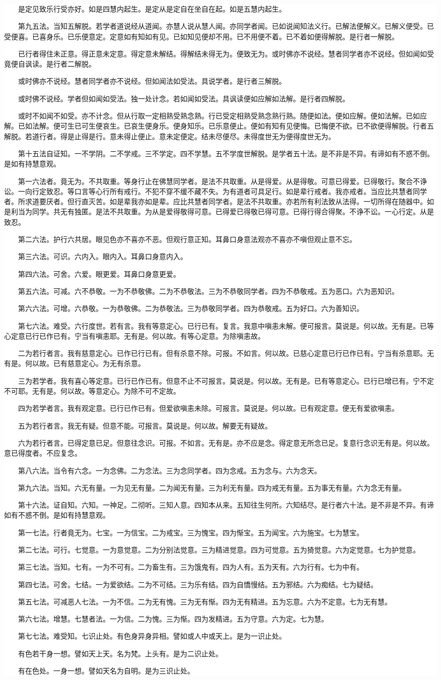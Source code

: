　　是定见致乐行受亦好。如是四慧内起生。是定从是定自在坐自在起。如是五慧内起生。

　　第九五法。当知五解脱。若学者道说经从道闻。亦慧人说从慧人闻。亦同学者闻。已如说闻知法义行。已解法便解义。已解义便受。已受便喜。已喜身乐。已乐便意定。定意如有知如有见。已如知见便却不用。已不用便不着。已不着如便得解脱。是行者一解脱。

　　已行者得住未正意。得正意未定意。得定意未解结。得解结未得无为。便致无为。或时佛亦不说经。慧者同学者亦不说经。但如闻如受竟便自讽读。是行者二解脱。

　　或时佛亦不说经。慧者同学者亦不说经。但如闻法如受法。具说学者。是行者三解脱。

　　或时佛不说经。学者但如闻如受法。独一处计念。若如闻如受法。具讽读便如应解如法解。是行者四解脱。

　　或时不如闻不如受。亦不计念。但从行取一定相熟受熟念熟。行已受定相熟受熟念熟行熟。随便如法。便如应解。便如法解。已如应解。已如法解。便可生已可生便哀生。已哀生便身乐。便身知乐。已乐意便止。便如有知有见便悔。已悔便不欲。已不欲便得解脱。行者五解脱。若道行者。得是止得是行。意未得止便止。意未定便定。结未尽便尽。未得度世无为便得度世无为。

　　第十五法自证知。一不学阴。二不学戒。三不学定。四不学慧。五不学度世解脱。是学者五十法。是不非是不异。有谛如有不惑不倒。是如有持慧意观。

　　第一六法者。竟无为。不共取重。等身行止在佛慧同学者。是法不共取重。从是得爱。从是得敬。可意已得爱。已得敬行。聚合不诤讼。一向行定致忍。等口言等心行所有戒行。不犯不穿不缓不藏不失。为有道者可具足行。如是辈行戒者。我亦戒者。当应比共慧者同学者。所求道要厌者。但行直灭苦。如是辈我亦如是辈。应比共慧者同学者。是法不共取重。亦若所有利法致从法得。一切所得在随器中。如是利当为同学。共无有独匿。是法不共取重。为从是爱得敬得可意。已得爱已得敬已得可意。已得行得合得聚。不诤不讼。一心行定。从是致忍。

　　第二六法。护行六共居。眼见色亦不喜亦不恶。但观行意正知。耳鼻口身意法观亦不喜亦不嗔但观止意不忘。

　　第三六法。可识。六内入。眼内入。耳鼻口身意内入。

　　第四六法。可舍。六爱。眼更爱。耳鼻口身意更爱。

　　第五六法。可减。六不恭敬。一为不恭敬佛。二为不恭敬法。三为不恭敬同学者。四为不恭敬戒。五为恶口。六为恶知识。

　　第六六法。可增。六恭敬。一为恭敬佛。二为恭敬法。三为恭敬同学者。四为恭敬戒。五为好口。六为善知识。

　　第七六法。难受。六行度世。若有言。我有等意定心。已行已有。复言。我意中嗔恚未解。便可报言。莫说是。何以故。无有是。已等心定意已行已作已有。宁当有嗔恚耶。无有是。何以故。有等心定意。为除嗔恚故。

　　二为若行者言。我有慈意定心。已作已行已有。但有杀意不除。可报。不如言。何以故。已慈心定意已行已作已有。宁当有杀意耶。无有是。何以故。已有慈意定心。为无有杀意。

　　三为若学者。我有喜心等定意。已行已作已有。但意不止不可报言。莫说是。何以故。无有是。已有等意定心。已行已增已有。宁不定不可耶。无有是。何以故。等意定心。为除不可不定故。

　　四为若学者言。我有观定意。已行已作已有。但爱欲嗔恚未除。可报言。莫说是。何以故。已有观定意。便无有爱欲嗔恚。

　　五为若行者言。我无有疑。但意不能。可报言。莫说是。何以故。解要无有疑故。

　　六为若行者言。已得定意已足。但意往念识。可报。不如言。无有是。亦不应是念。得定意无所念已足。复意行念识无有是。何以故。意已得度者。不应复念。

　　第八六法。当令有六念。一为念佛。二为念法。三为念同学者。四为念戒。五为念与。六为念天。

　　第九六法。当知。六无有量。一为见无有量。二为闻无有量。三为利无有量。四为戒无有量。五为事无有量。六为念无有量。

　　第十六法。证自知。六知。一神足。二彻听。三知人意。四知本从来。五知往生何所。六知结尽。是行者六十法。是不非是不异。有谛如有不惑不倒。是如有持慧意观。

　　第一七法。行者竟无为。七宝。一为信宝。二为戒宝。三为愧宝。四为惭宝。五为闻宝。六为施宝。七为慧宝。

　　第二七法。可行。七觉意。一为意觉意。二为分别法觉意。三为精进觉意。四为可觉意。五为猗觉意。六为定觉意。七为护觉意。

　　第三七法。当知。七有。一为不可有。二为畜生有。三为饿鬼有。四为人有。五为天有。六为行有。七为中有。

　　第四七法。可舍。七结。一为爱欲结。二为不可结。三为乐有结。四为自憍慢结。五为邪结。六为痴结。七为疑结。

　　第五七法。可减恶人七法。一为不信。二为无有愧。三为无有惭。四为无有精进。五为忘意。六为不定意。七为无有慧。

　　第六七法。增慧。七慧者法。一为信。二为愧。三为惭。四为发精进。五为守意。六为定。七为慧。

　　第七七法。难受知。七识止处。有色身异身异相。譬如或人中或天上。是为一识止处。

　　有色若干身一想。譬如天上天。名为梵。上头有。是为二识止处。

　　有在色处。一身一想。譬如天名为自明。是为三识止处。
